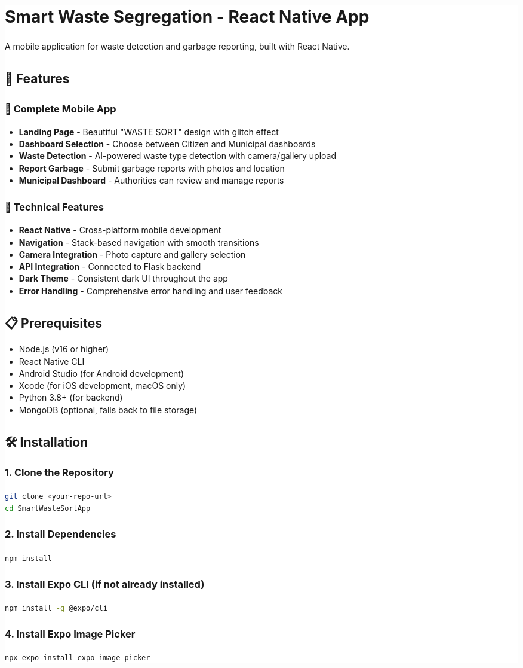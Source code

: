 # Smart Waste Segregation - React Native App

A mobile application for waste detection and garbage reporting, built with React Native.

## 🚀 Features

### 📱 **Complete Mobile App**
- **Landing Page** - Beautiful "WASTE SORT" design with glitch effect
- **Dashboard Selection** - Choose between Citizen and Municipal dashboards
- **Waste Detection** - AI-powered waste type detection with camera/gallery upload
- **Report Garbage** - Submit garbage reports with photos and location
- **Municipal Dashboard** - Authorities can review and manage reports

### 🔧 **Technical Features**
- **React Native** - Cross-platform mobile development
- **Navigation** - Stack-based navigation with smooth transitions
- **Camera Integration** - Photo capture and gallery selection
- **API Integration** - Connected to Flask backend
- **Dark Theme** - Consistent dark UI throughout the app
- **Error Handling** - Comprehensive error handling and user feedback

## 📋 Prerequisites

- Node.js (v16 or higher)
- React Native CLI
- Android Studio (for Android development)
- Xcode (for iOS development, macOS only)
- Python 3.8+ (for backend)
- MongoDB (optional, falls back to file storage)

## 🛠️ Installation

### 1. Clone the Repository
```bash
git clone <your-repo-url>
cd SmartWasteSortApp
```

### 2. Install Dependencies
```bash
npm install
```

### 3. Install Expo CLI (if not already installed)
```bash
npm install -g @expo/cli
```

### 4. Install Expo Image Picker
```bash
npx expo install expo-image-picker
```
